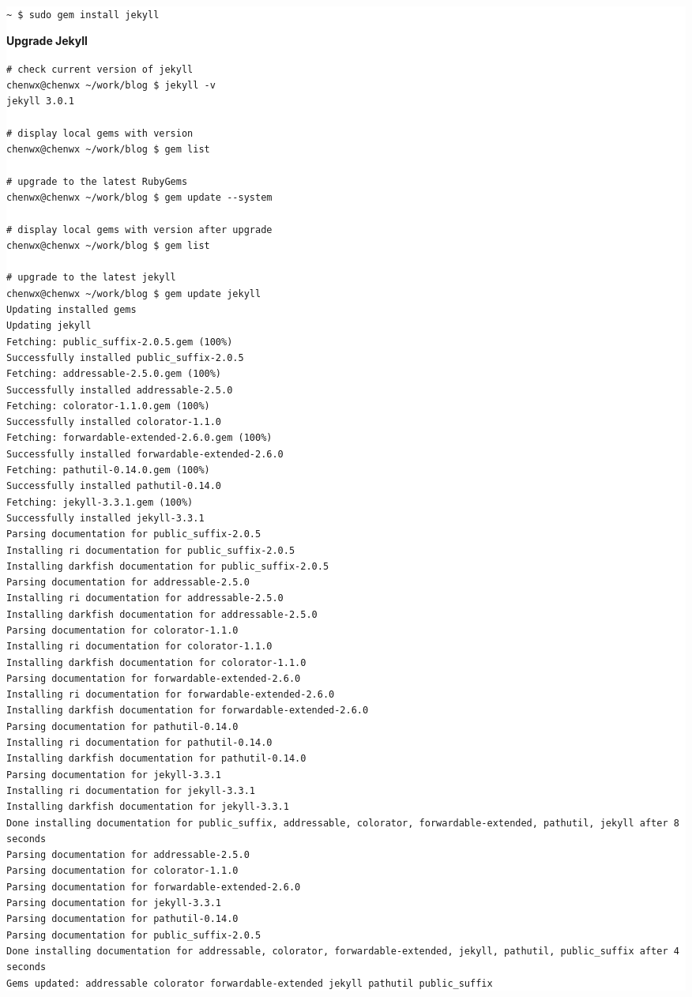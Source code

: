 ```
~ $ sudo gem install jekyll
```

**Upgrade Jekyll**

```
# check current version of jekyll
chenwx@chenwx ~/work/blog $ jekyll -v
jekyll 3.0.1

# display local gems with version
chenwx@chenwx ~/work/blog $ gem list

# upgrade to the latest RubyGems
chenwx@chenwx ~/work/blog $ gem update --system

# display local gems with version after upgrade
chenwx@chenwx ~/work/blog $ gem list

# upgrade to the latest jekyll
chenwx@chenwx ~/work/blog $ gem update jekyll
Updating installed gems
Updating jekyll
Fetching: public_suffix-2.0.5.gem (100%)
Successfully installed public_suffix-2.0.5
Fetching: addressable-2.5.0.gem (100%)
Successfully installed addressable-2.5.0
Fetching: colorator-1.1.0.gem (100%)
Successfully installed colorator-1.1.0
Fetching: forwardable-extended-2.6.0.gem (100%)
Successfully installed forwardable-extended-2.6.0
Fetching: pathutil-0.14.0.gem (100%)
Successfully installed pathutil-0.14.0
Fetching: jekyll-3.3.1.gem (100%)
Successfully installed jekyll-3.3.1
Parsing documentation for public_suffix-2.0.5
Installing ri documentation for public_suffix-2.0.5
Installing darkfish documentation for public_suffix-2.0.5
Parsing documentation for addressable-2.5.0
Installing ri documentation for addressable-2.5.0
Installing darkfish documentation for addressable-2.5.0
Parsing documentation for colorator-1.1.0
Installing ri documentation for colorator-1.1.0
Installing darkfish documentation for colorator-1.1.0
Parsing documentation for forwardable-extended-2.6.0
Installing ri documentation for forwardable-extended-2.6.0
Installing darkfish documentation for forwardable-extended-2.6.0
Parsing documentation for pathutil-0.14.0
Installing ri documentation for pathutil-0.14.0
Installing darkfish documentation for pathutil-0.14.0
Parsing documentation for jekyll-3.3.1
Installing ri documentation for jekyll-3.3.1
Installing darkfish documentation for jekyll-3.3.1
Done installing documentation for public_suffix, addressable, colorator, forwardable-extended, pathutil, jekyll after 8 seconds
Parsing documentation for addressable-2.5.0
Parsing documentation for colorator-1.1.0
Parsing documentation for forwardable-extended-2.6.0
Parsing documentation for jekyll-3.3.1
Parsing documentation for pathutil-0.14.0
Parsing documentation for public_suffix-2.0.5
Done installing documentation for addressable, colorator, forwardable-extended, jekyll, pathutil, public_suffix after 4 seconds
Gems updated: addressable colorator forwardable-extended jekyll pathutil public_suffix
```